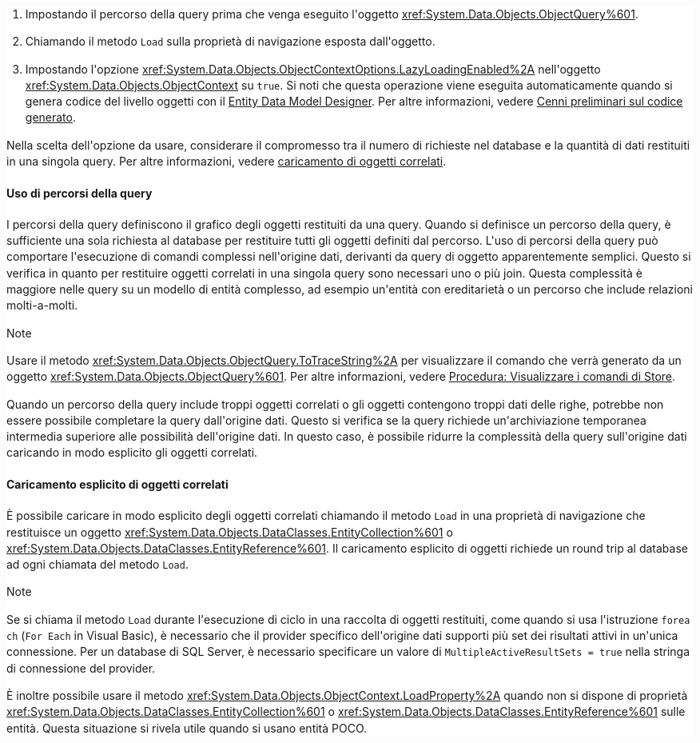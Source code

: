1.  Impostando il percorso della query prima che venga eseguito l'oggetto <xref:System.Data.Objects.ObjectQuery%601>.  
  
2.  Chiamando il metodo `Load` sulla proprietà di navigazione esposta dall'oggetto.  
  
3.  Impostando l'opzione <xref:System.Data.Objects.ObjectContextOptions.LazyLoadingEnabled%2A> nell'oggetto <xref:System.Data.Objects.ObjectContext> su `true`. Si noti che questa operazione viene eseguita automaticamente quando si genera codice del livello oggetti con il [Entity Data Model Designer](https://docs.microsoft.com/previous-versions/dotnet/netframework-4.0/cc716685(v=vs.100)). Per altre informazioni, vedere [Cenni preliminari sul codice generato](https://docs.microsoft.com/previous-versions/dotnet/netframework-4.0/cc982041(v=vs.100)).  
  
 Nella scelta dell'opzione da usare, considerare il compromesso tra il numero di richieste nel database e la quantità di dati restituiti in una singola query. Per altre informazioni, vedere [caricamento di oggetti correlati](https://docs.microsoft.com/previous-versions/dotnet/netframework-4.0/bb896272(v=vs.100)).  
  
#### <a name="using-query-paths"></a>Uso di percorsi della query  
 I percorsi della query definiscono il grafico degli oggetti restituiti da una query. Quando si definisce un percorso della query, è sufficiente una sola richiesta al database per restituire tutti gli oggetti definiti dal percorso. L'uso di percorsi della query può comportare l'esecuzione di comandi complessi nell'origine dati, derivanti da query di oggetto apparentemente semplici. Questo si verifica in quanto per restituire oggetti correlati in una singola query sono necessari uno o più join. Questa complessità è maggiore nelle query su un modello di entità complesso, ad esempio un'entità con ereditarietà o un percorso che include relazioni molti-a-molti.  
  
> [!NOTE]
>  Usare il metodo <xref:System.Data.Objects.ObjectQuery.ToTraceString%2A> per visualizzare il comando che verrà generato da un oggetto <xref:System.Data.Objects.ObjectQuery%601>. Per altre informazioni, vedere [Procedura: Visualizzare i comandi di Store](https://docs.microsoft.com/previous-versions/dotnet/netframework-4.0/bb896348(v=vs.100)).  
  
 Quando un percorso della query include troppi oggetti correlati o gli oggetti contengono troppi dati delle righe, potrebbe non essere possibile completare la query dall'origine dati. Questo si verifica se la query richiede un'archiviazione temporanea intermedia superiore alle possibilità dell'origine dati. In questo caso, è possibile ridurre la complessità della query sull'origine dati caricando in modo esplicito gli oggetti correlati.  
  
#### <a name="explicitly-loading-related-objects"></a>Caricamento esplicito di oggetti correlati  
 È possibile caricare in modo esplicito degli oggetti correlati chiamando il metodo `Load` in una proprietà di navigazione che restituisce un oggetto <xref:System.Data.Objects.DataClasses.EntityCollection%601> o <xref:System.Data.Objects.DataClasses.EntityReference%601>. Il caricamento esplicito di oggetti richiede un round trip al database ad ogni chiamata del metodo `Load`.  
  
> [!NOTE]
>  Se si chiama il metodo `Load` durante l'esecuzione di ciclo in una raccolta di oggetti restituiti, come quando si usa l'istruzione `foreach` (`For Each` in Visual Basic), è necessario che il provider specifico dell'origine dati supporti più set dei risultati attivi in un'unica connessione. Per un database di SQL Server, è necessario specificare un valore di `MultipleActiveResultSets = true` nella stringa di connessione del provider.  
  
 È inoltre possibile usare il metodo <xref:System.Data.Objects.ObjectContext.LoadProperty%2A> quando non si dispone di proprietà <xref:System.Data.Objects.DataClasses.EntityCollection%601> o <xref:System.Data.Objects.DataClasses.EntityReference%601> sulle entità. Questa situazione si rivela utile quando si usano entità POCO.  
  